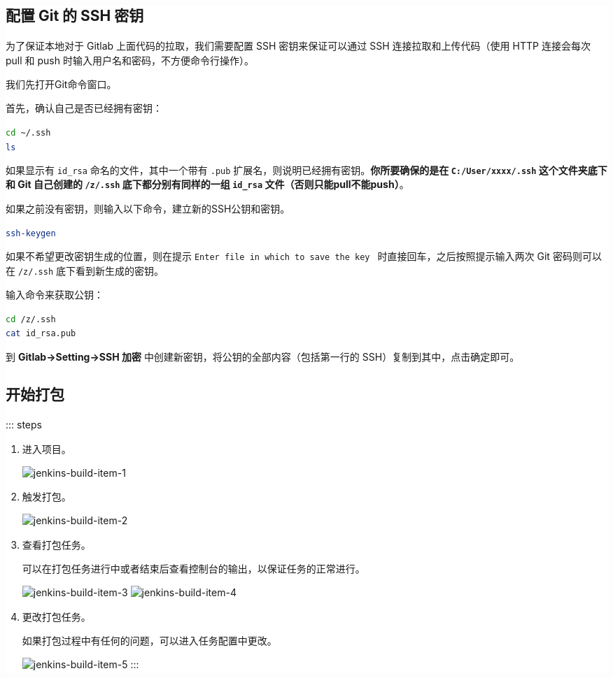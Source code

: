 ## 配置 Git 的 SSH 密钥
为了保证本地对于 Gitlab 上面代码的拉取，我们需要配置 SSH 密钥来保证可以通过 SSH 连接拉取和上传代码（使用 HTTP 连接会每次 pull 和 push 时输入用户名和密码，不方便命令行操作）。

我们先打开Git命令窗口。

首先，确认自己是否已经拥有密钥：

``` bash
cd ~/.ssh
ls
```

如果显示有 `id_rsa` 命名的文件，其中一个带有 `.pub` 扩展名，则说明已经拥有密钥。**你所要确保的是在 `C:/User/xxxx/.ssh` 这个文件夹底下和 Git 自己创建的 `/z/.ssh` 底下都分别有同样的一组 `id_rsa` 文件（否则只能pull不能push）**。

如果之前没有密钥，则输入以下命令，建立新的SSH公钥和密钥。
```bash
ssh-keygen
```
如果不希望更改密钥生成的位置，则在提示 `Enter file in which to save the key ` 时直接回车，之后按照提示输入两次 Git 密码则可以在 `/z/.ssh` 底下看到新生成的密钥。

输入命令来获取公钥：

``` bash
cd /z/.ssh
cat id_rsa.pub
```

到 **Gitlab->Setting->SSH 加密** 中创建新密钥，将公钥的全部内容（包括第一行的 SSH）复制到其中，点击确定即可。

## 开始打包
::: steps
1. 进入项目。

	![jenkins-build-item-1](/illustration/jenkins-build-item-1.png)

1. 触发打包。

	![jenkins-build-item-2](/illustration/jenkins-build-item-2.png)

2. 查看打包任务。

	可以在打包任务进行中或者结束后查看控制台的输出，以保证任务的正常进行。

	![jenkins-build-item-3](/illustration/jenkins-build-item-3.png)
	![jenkins-build-item-4](/illustration/jenkins-build-item-4.png)

3. 更改打包任务。

    如果打包过程中有任何的问题，可以进入任务配置中更改。

    ![jenkins-build-item-5](/illustration/jenkins-build-item-5.png)
:::
